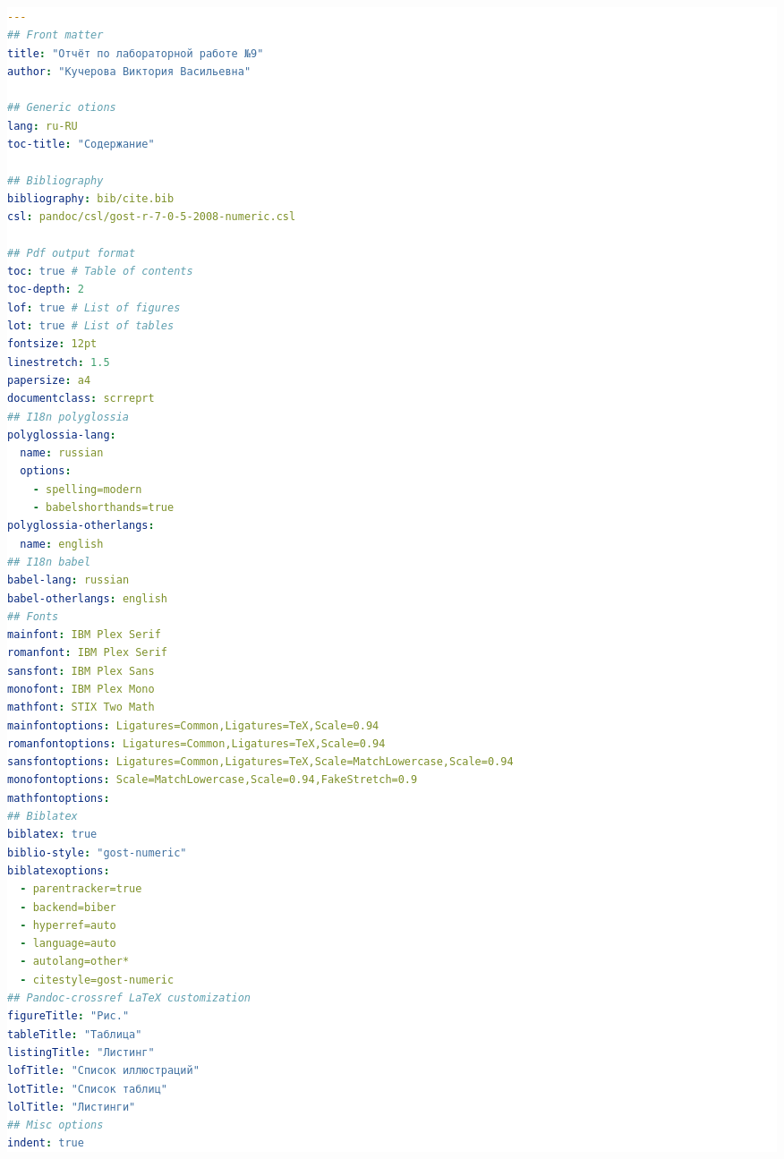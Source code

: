 ```yaml
---
## Front matter
title: "Отчёт по лабораторной работе №9"
author: "Кучерова Виктория Васильевна"

## Generic otions
lang: ru-RU
toc-title: "Содержание"

## Bibliography
bibliography: bib/cite.bib
csl: pandoc/csl/gost-r-7-0-5-2008-numeric.csl

## Pdf output format
toc: true # Table of contents
toc-depth: 2
lof: true # List of figures
lot: true # List of tables
fontsize: 12pt
linestretch: 1.5
papersize: a4
documentclass: scrreprt
## I18n polyglossia
polyglossia-lang:
  name: russian
  options:
	- spelling=modern
	- babelshorthands=true
polyglossia-otherlangs:
  name: english
## I18n babel
babel-lang: russian
babel-otherlangs: english
## Fonts
mainfont: IBM Plex Serif
romanfont: IBM Plex Serif
sansfont: IBM Plex Sans
monofont: IBM Plex Mono
mathfont: STIX Two Math
mainfontoptions: Ligatures=Common,Ligatures=TeX,Scale=0.94
romanfontoptions: Ligatures=Common,Ligatures=TeX,Scale=0.94
sansfontoptions: Ligatures=Common,Ligatures=TeX,Scale=MatchLowercase,Scale=0.94
monofontoptions: Scale=MatchLowercase,Scale=0.94,FakeStretch=0.9
mathfontoptions:
## Biblatex
biblatex: true
biblio-style: "gost-numeric"
biblatexoptions:
  - parentracker=true
  - backend=biber
  - hyperref=auto
  - language=auto
  - autolang=other*
  - citestyle=gost-numeric
## Pandoc-crossref LaTeX customization
figureTitle: "Рис."
tableTitle: "Таблица"
listingTitle: "Листинг"
lofTitle: "Список иллюстраций"
lotTitle: "Список таблиц"
lolTitle: "Листинги"
## Misc options
indent: true
```